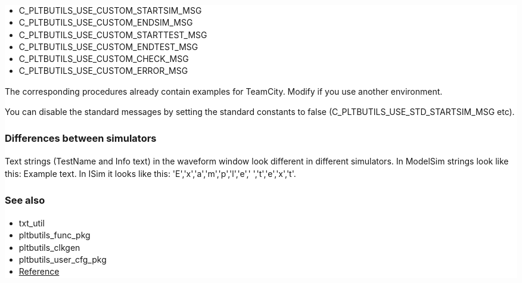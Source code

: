 - C\_PLTBUTILS\_USE\_CUSTOM\_STARTSIM\_MSG
- C\_PLTBUTILS\_USE\_CUSTOM\_ENDSIM\_MSG
- C\_PLTBUTILS\_USE\_CUSTOM\_STARTTEST\_MSG
- C\_PLTBUTILS\_USE\_CUSTOM\_ENDTEST\_MSG
- C\_PLTBUTILS\_USE\_CUSTOM\_CHECK\_MSG
- C\_PLTBUTILS\_USE\_CUSTOM\_ERROR\_MSG

The corresponding procedures already contain examples for TeamCity.
Modify if you use another environment.

You can disable the standard messages by setting the standard constants
to false (C\_PLTBUTILS\_USE\_STD\_STARTSIM\_MSG etc).

### Differences between simulators

Text strings (TestName and Info text) in the waveform window look
different in different simulators. In ModelSim strings look like this:
Example text. In ISim it looks like this: 'E','x','a','m','p','l','e','
','t','e','x','t'.

### See also
- txt\_util
- pltbutils\_func\_pkg
- pltbutils\_clkgen
- pltbutils\_user\_cfg\_pkg
- [Reference](doc/reference.md)
